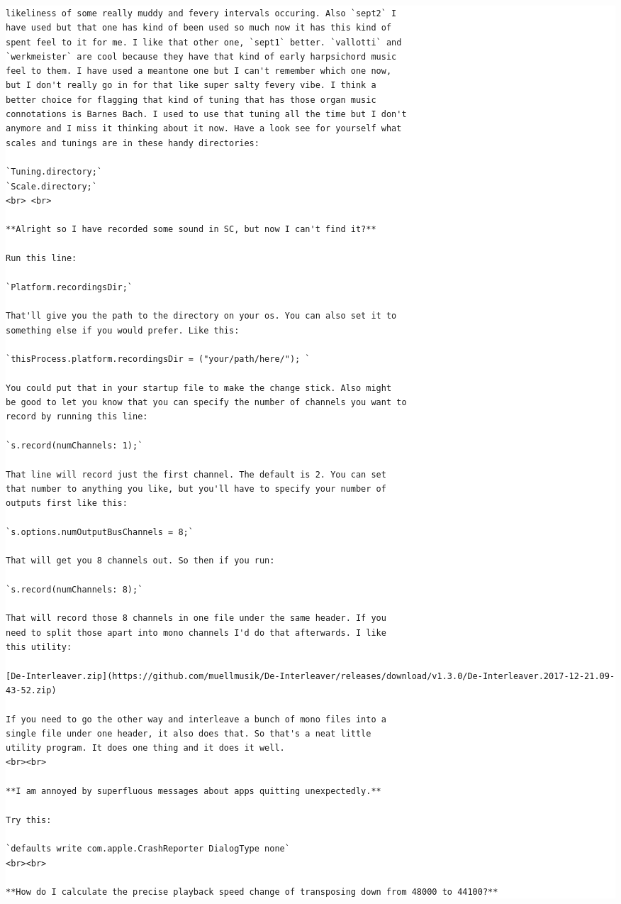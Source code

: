 ```
likeliness of some really muddy and fevery intervals occuring. Also `sept2` I
have used but that one has kind of been used so much now it has this kind of
spent feel to it for me. I like that other one, `sept1` better. `vallotti` and
`werkmeister` are cool because they have that kind of early harpsichord music
feel to them. I have used a meantone one but I can't remember which one now,
but I don't really go in for that like super salty fevery vibe. I think a
better choice for flagging that kind of tuning that has those organ music
connotations is Barnes Bach. I used to use that tuning all the time but I don't
anymore and I miss it thinking about it now. Have a look see for yourself what
scales and tunings are in these handy directories: 

`Tuning.directory;` 
`Scale.directory;`
<br> <br>

**Alright so I have recorded some sound in SC, but now I can't find it?**

Run this line:  

`Platform.recordingsDir;`

That'll give you the path to the directory on your os. You can also set it to
something else if you would prefer. Like this: 

`thisProcess.platform.recordingsDir = ("your/path/here/"); `

You could put that in your startup file to make the change stick. Also might
be good to let you know that you can specify the number of channels you want to
record by running this line: 

`s.record(numChannels: 1);` 

That line will record just the first channel. The default is 2. You can set
that number to anything you like, but you'll have to specify your number of
outputs first like this: 

`s.options.numOutputBusChannels = 8;`

That will get you 8 channels out. So then if you run: 

`s.record(numChannels: 8);`

That will record those 8 channels in one file under the same header. If you
need to split those apart into mono channels I'd do that afterwards. I like
this utility:

[De-Interleaver.zip](https://github.com/muellmusik/De-Interleaver/releases/download/v1.3.0/De-Interleaver.2017-12-21.09-43-52.zip)

If you need to go the other way and interleave a bunch of mono files into a
single file under one header, it also does that. So that's a neat little
utility program. It does one thing and it does it well. 
<br><br>

**I am annoyed by superfluous messages about apps quitting unexpectedly.**

Try this:

`defaults write com.apple.CrashReporter DialogType none`
<br><br>

**How do I calculate the precise playback speed change of transposing down from 48000 to 44100?**

```